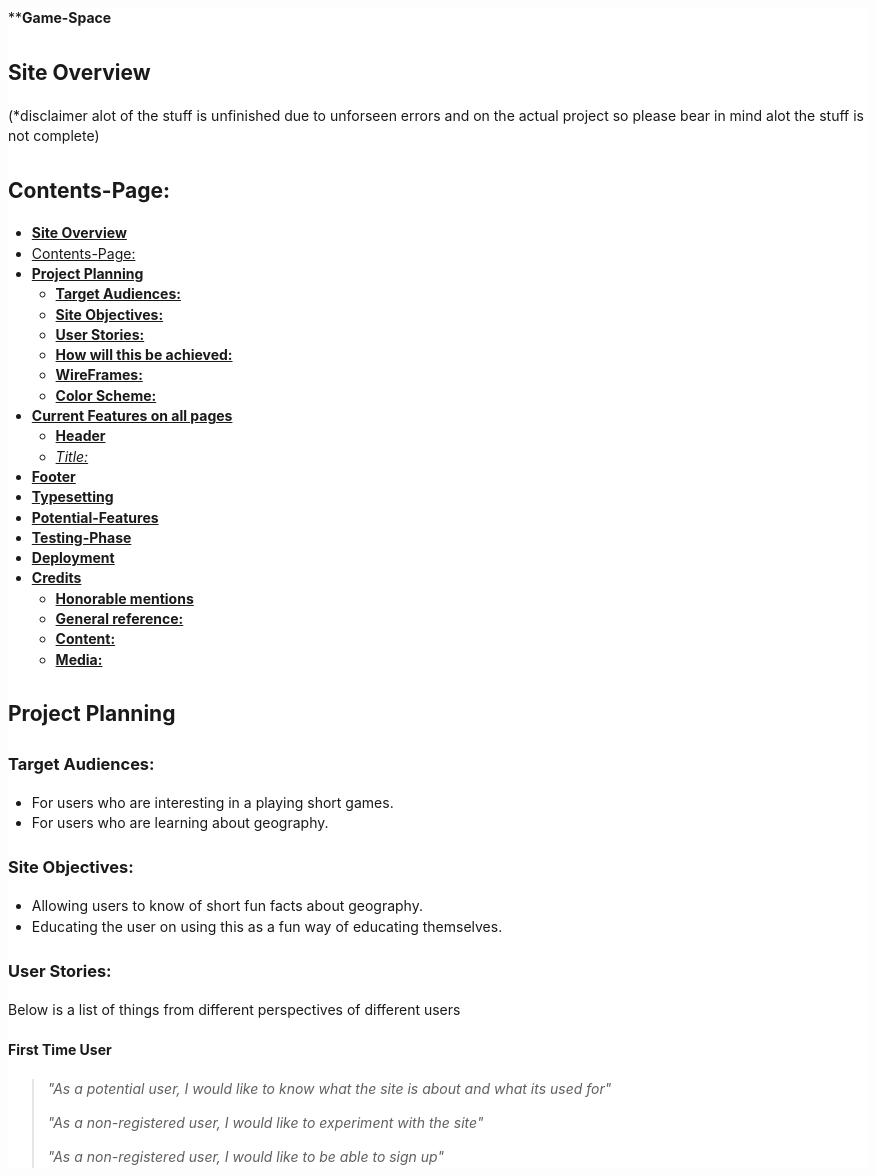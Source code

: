 ****Game-Space**
## **Site Overview**
(*disclaimer alot of the stuff is unfinished due to unforseen errors and on the actual project so please bear in mind alot the stuff is not complete)
## Contents-Page:
- [**Site Overview**](#site-overview)
- [Contents-Page:](#contents-page)
- [**Project Planning**](#project-planning)
  - [**Target Audiences:**](#target-audiences)
  - [**Site Objectives:**](#site-objectives)
  - [**User Stories:**](#user-stories)
  - [**How will this be achieved:**](#how-will-this-be-achieved)
  - [**WireFrames:**](#wireframes)
  - [**Color Scheme:**](#color-scheme)
- [**Current Features on all pages**](#current-features-on-all-pages)
  - [**Header**](#header)
  - [*Title:*](#title)
- [**Footer**](#footer)
- [**Typesetting**](#typesetting)
- [**Potential-Features**](#potential-features)
- [**Testing-Phase**](#testing-phase)
- [**Deployment**](#deployment)
- [**Credits**](#credits)
  - [**Honorable mentions**](#honorable-mentions)
  - [**General reference:**](#general-reference)
  - [**Content:**](#content)
  - [**Media:**](#media)

## **Project Planning**
### **Target Audiences:**
* For users who are interesting in a playing short games.
* For users who are learning about geography.

### **Site Objectives:**
* Allowing users to know of short fun facts about geography.
* Educating the user on using this as a fun way of educating themselves.

### **User Stories:**
Below is a list of things from different perspectives of different users

#### First Time User

> *"As a potential user, I would like to know what the site is about and what its used for"*
>
> *"As a non-registered user, I would like to experiment with the site"*
>
> *"As a non-registered user, I would like to be able to sign up"*
>
